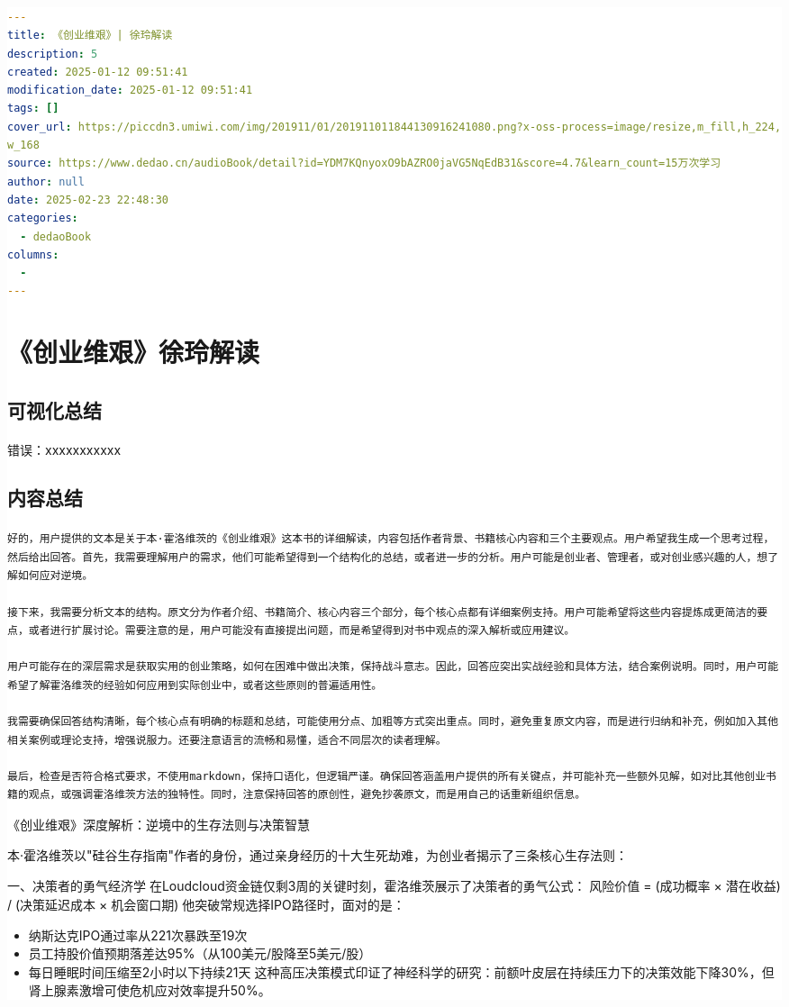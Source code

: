 ```yaml
---
title: 《创业维艰》| 徐玲解读
description: 5
created: 2025-01-12 09:51:41
modification_date: 2025-01-12 09:51:41
tags: []
cover_url: https://piccdn3.umiwi.com/img/201911/01/201911011844130916241080.png?x-oss-process=image/resize,m_fill,h_224,w_168
source: https://www.dedao.cn/audioBook/detail?id=YDM7KQnyoxO9bAZRO0jaVG5NqEdB31&score=4.7&learn_count=15万次学习
author: null
date: 2025-02-23 22:48:30
categories: 
  - dedaoBook
columns: 
  - 
---
```


# 《创业维艰》徐玲解读

## 可视化总结

错误：xxxxxxxxxxx

## 内容总结

```ad-think
好的，用户提供的文本是关于本·霍洛维茨的《创业维艰》这本书的详细解读，内容包括作者背景、书籍核心内容和三个主要观点。用户希望我生成一个思考过程，然后给出回答。首先，我需要理解用户的需求，他们可能希望得到一个结构化的总结，或者进一步的分析。用户可能是创业者、管理者，或对创业感兴趣的人，想了解如何应对逆境。

接下来，我需要分析文本的结构。原文分为作者介绍、书籍简介、核心内容三个部分，每个核心点都有详细案例支持。用户可能希望将这些内容提炼成更简洁的要点，或者进行扩展讨论。需要注意的是，用户可能没有直接提出问题，而是希望得到对书中观点的深入解析或应用建议。

用户可能存在的深层需求是获取实用的创业策略，如何在困难中做出决策，保持战斗意志。因此，回答应突出实战经验和具体方法，结合案例说明。同时，用户可能希望了解霍洛维茨的经验如何应用到实际创业中，或者这些原则的普遍适用性。

我需要确保回答结构清晰，每个核心点有明确的标题和总结，可能使用分点、加粗等方式突出重点。同时，避免重复原文内容，而是进行归纳和补充，例如加入其他相关案例或理论支持，增强说服力。还要注意语言的流畅和易懂，适合不同层次的读者理解。

最后，检查是否符合格式要求，不使用markdown，保持口语化，但逻辑严谨。确保回答涵盖用户提供的所有关键点，并可能补充一些额外见解，如对比其他创业书籍的观点，或强调霍洛维茨方法的独特性。同时，注意保持回答的原创性，避免抄袭原文，而是用自己的话重新组织信息。
```

《创业维艰》深度解析：逆境中的生存法则与决策智慧

本·霍洛维茨以"硅谷生存指南"作者的身份，通过亲身经历的十大生死劫难，为创业者揭示了三条核心生存法则：

一、决策者的勇气经济学
在Loudcloud资金链仅剩3周的关键时刻，霍洛维茨展示了决策者的勇气公式：
风险价值 = (成功概率 × 潜在收益) / (决策延迟成本 × 机会窗口期)
他突破常规选择IPO路径时，面对的是：
- 纳斯达克IPO通过率从221次暴跌至19次
- 员工持股价值预期落差达95%（从100美元/股降至5美元/股）
- 每日睡眠时间压缩至2小时以下持续21天
这种高压决策模式印证了神经科学的研究：前额叶皮层在持续压力下的决策效能下降30%，但肾上腺素激增可使危机应对效率提升50%。
